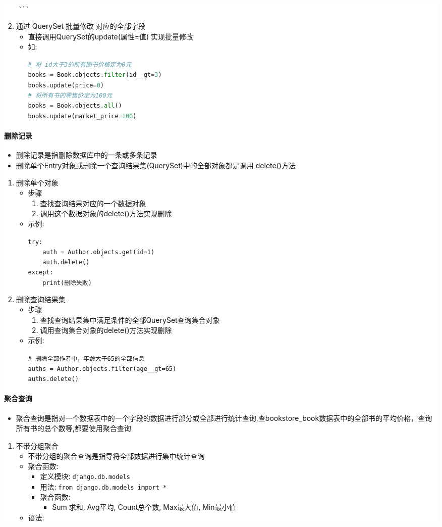         ```
2. 通过 QuerySet 批量修改 对应的全部字段
    - 直接调用QuerySet的update(属性=值) 实现批量修改
    - 如:
        ```py
        # 将 id大于3的所有图书价格定为0元
        books = Book.objects.filter(id__gt=3)
        books.update(price=0)
        # 将所有书的零售价定为100元
        books = Book.objects.all()
        books.update(market_price=100)
        ```

#### 删除记录
- 删除记录是指删除数据库中的一条或多条记录
- 删除单个Entry对象或删除一个查询结果集(QuerySet)中的全部对象都是调用 delete()方法
1. 删除单个对象
    - 步骤
        1. 查找查询结果对应的一个数据对象
        2. 调用这个数据对象的delete()方法实现删除
    - 示例:
        ```
        try:
            auth = Author.objects.get(id=1)
            auth.delete()
        except:
            print(删除失败)
        ```
2. 删除查询结果集
    - 步骤
        1. 查找查询结果集中满足条件的全部QuerySet查询集合对象
        2. 调用查询集合对象的delete()方法实现删除
    - 示例:
        ```
        # 删除全部作者中，年龄大于65的全部信息
        auths = Author.objects.filter(age__gt=65)
        auths.delete()
        ```

#### 聚合查询
- 聚合查询是指对一个数据表中的一个字段的数据进行部分或全部进行统计查询,查bookstore_book数据表中的全部书的平均价格，查询所有书的总个数等,都要使用聚合查询
1. 不带分组聚合
    - 不带分组的聚合查询是指导将全部数据进行集中统计查询
    - 聚合函数:
        - 定义模块: `django.db.models`
        - 用法: `from django.db.models import *`
        - 聚合函数: 
            - Sum 求和, Avg平均, Count总个数, Max最大值, Min最小值
    - 语法: 
      
